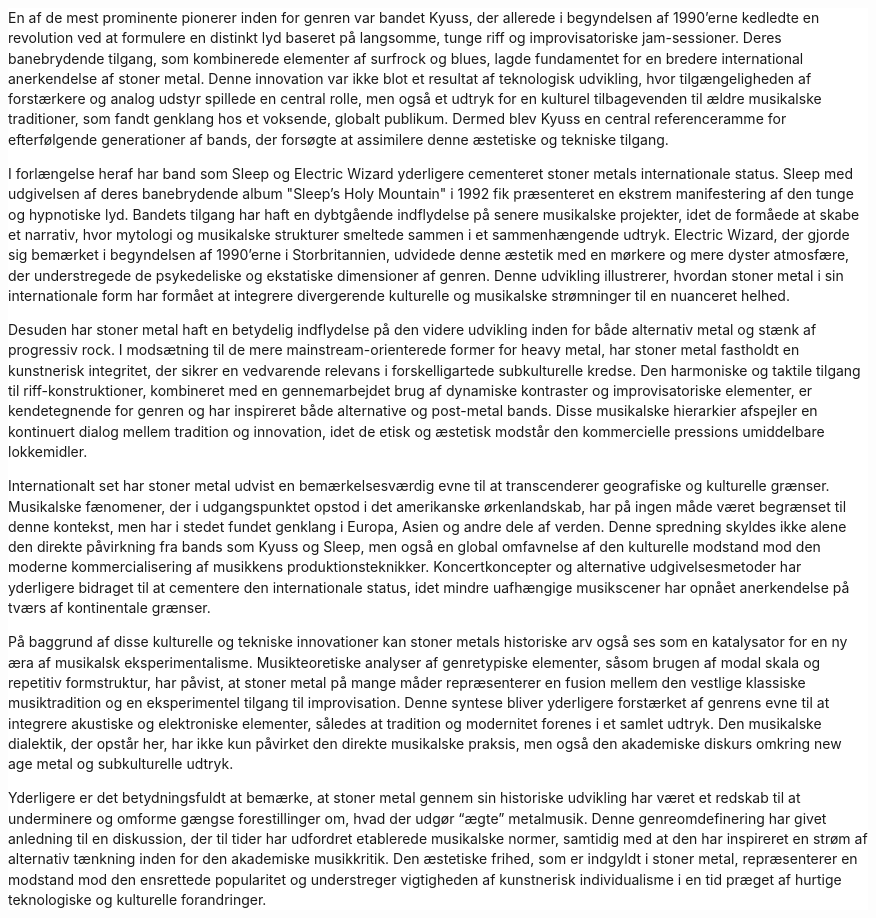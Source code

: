 En af de mest prominente pionerer inden for genren var bandet Kyuss, der allerede i begyndelsen af
1990’erne kedledte en revolution ved at formulere en distinkt lyd baseret på langsomme, tunge riff
og improvisatoriske jam-sessioner. Deres banebrydende tilgang, som kombinerede elementer af surfrock
og blues, lagde fundamentet for en bredere international anerkendelse af stoner metal. Denne
innovation var ikke blot et resultat af teknologisk udvikling, hvor tilgængeligheden af forstærkere
og analog udstyr spillede en central rolle, men også et udtryk for en kulturel tilbagevenden til
ældre musikalske traditioner, som fandt genklang hos et voksende, globalt publikum. Dermed blev
Kyuss en central referenceramme for efterfølgende generationer af bands, der forsøgte at assimilere
denne æstetiske og tekniske tilgang.

I forlængelse heraf har band som Sleep og Electric Wizard yderligere cementeret stoner metals
internationale status. Sleep med udgivelsen af deres banebrydende album "Sleep’s Holy Mountain" i
1992 fik præsenteret en ekstrem manifestering af den tunge og hypnotiske lyd. Bandets tilgang har
haft en dybtgående indflydelse på senere musikalske projekter, idet de formåede at skabe et
narrativ, hvor mytologi og musikalske strukturer smeltede sammen i et sammenhængende udtryk.
Electric Wizard, der gjorde sig bemærket i begyndelsen af 1990’erne i Storbritannien, udvidede denne
æstetik med en mørkere og mere dyster atmosfære, der understregede de psykedeliske og ekstatiske
dimensioner af genren. Denne udvikling illustrerer, hvordan stoner metal i sin internationale form
har formået at integrere divergerende kulturelle og musikalske strømninger til en nuanceret helhed.

Desuden har stoner metal haft en betydelig indflydelse på den videre udvikling inden for både
alternativ metal og stænk af progressiv rock. I modsætning til de mere mainstream-orienterede former
for heavy metal, har stoner metal fastholdt en kunstnerisk integritet, der sikrer en vedvarende
relevans i forskelligartede subkulturelle kredse. Den harmoniske og taktile tilgang til
riff-konstruktioner, kombineret med en gennemarbejdet brug af dynamiske kontraster og
improvisatoriske elementer, er kendetegnende for genren og har inspireret både alternative og
post-metal bands. Disse musikalske hierarkier afspejler en kontinuert dialog mellem tradition og
innovation, idet de etisk og æstetisk modstår den kommercielle pressions umiddelbare lokkemidler.

Internationalt set har stoner metal udvist en bemærkelsesværdig evne til at transcenderer
geografiske og kulturelle grænser. Musikalske fænomener, der i udgangspunktet opstod i det
amerikanske ørkenlandskab, har på ingen måde været begrænset til denne kontekst, men har i stedet
fundet genklang i Europa, Asien og andre dele af verden. Denne spredning skyldes ikke alene den
direkte påvirkning fra bands som Kyuss og Sleep, men også en global omfavnelse af den kulturelle
modstand mod den moderne kommercialisering af musikkens produktionsteknikker. Koncertkoncepter og
alternative udgivelsesmetoder har yderligere bidraget til at cementere den internationale status,
idet mindre uafhængige musikscener har opnået anerkendelse på tværs af kontinentale grænser.

På baggrund af disse kulturelle og tekniske innovationer kan stoner metals historiske arv også ses
som en katalysator for en ny æra af musikalsk eksperimentalisme. Musikteoretiske analyser af
genretypiske elementer, såsom brugen af modal skala og repetitiv formstruktur, har påvist, at stoner
metal på mange måder repræsenterer en fusion mellem den vestlige klassiske musiktradition og en
eksperimentel tilgang til improvisation. Denne syntese bliver yderligere forstærket af genrens evne
til at integrere akustiske og elektroniske elementer, således at tradition og modernitet forenes i
et samlet udtryk. Den musikalske dialektik, der opstår her, har ikke kun påvirket den direkte
musikalske praksis, men også den akademiske diskurs omkring new age metal og subkulturelle udtryk.

Yderligere er det betydningsfuldt at bemærke, at stoner metal gennem sin historiske udvikling har
været et redskab til at underminere og omforme gængse forestillinger om, hvad der udgør “ægte”
metalmusik. Denne genreomdefinering har givet anledning til en diskussion, der til tider har
udfordret etablerede musikalske normer, samtidig med at den har inspireret en strøm af alternativ
tænkning inden for den akademiske musikkritik. Den æstetiske frihed, som er indgyldt i stoner metal,
repræsenterer en modstand mod den ensrettede popularitet og understreger vigtigheden af kunstnerisk
individualisme i en tid præget af hurtige teknologiske og kulturelle forandringer.
